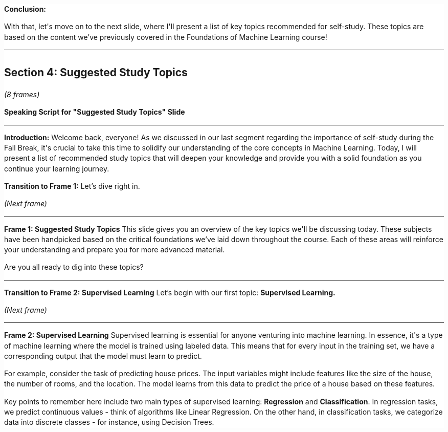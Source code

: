 
**Conclusion:**

With that, let's move on to the next slide, where I'll present a list of key topics recommended for self-study. These topics are based on the content we’ve previously covered in the Foundations of Machine Learning course!

---

## Section 4: Suggested Study Topics
*(8 frames)*

**Speaking Script for "Suggested Study Topics" Slide**

---

**Introduction:**
Welcome back, everyone! As we discussed in our last segment regarding the importance of self-study during the Fall Break, it's crucial to take this time to solidify our understanding of the core concepts in Machine Learning. Today, I will present a list of recommended study topics that will deepen your knowledge and provide you with a solid foundation as you continue your learning journey.

**Transition to Frame 1:**
Let’s dive right in. 

*(Next frame)*

---

**Frame 1: Suggested Study Topics**
This slide gives you an overview of the key topics we'll be discussing today. These subjects have been handpicked based on the critical foundations we’ve laid down throughout the course. Each of these areas will reinforce your understanding and prepare you for more advanced material. 

Are you all ready to dig into these topics?

---

**Transition to Frame 2: Supervised Learning**
Let’s begin with our first topic: **Supervised Learning.**

*(Next frame)*

---

**Frame 2: Supervised Learning**
Supervised learning is essential for anyone venturing into machine learning. In essence, it's a type of machine learning where the model is trained using labeled data. This means that for every input in the training set, we have a corresponding output that the model must learn to predict. 

For example, consider the task of predicting house prices. The input variables might include features like the size of the house, the number of rooms, and the location. The model learns from this data to predict the price of a house based on these features.

Key points to remember here include two main types of supervised learning: **Regression** and **Classification**. In regression tasks, we predict continuous values - think of algorithms like Linear Regression. On the other hand, in classification tasks, we categorize data into discrete classes - for instance, using Decision Trees.
